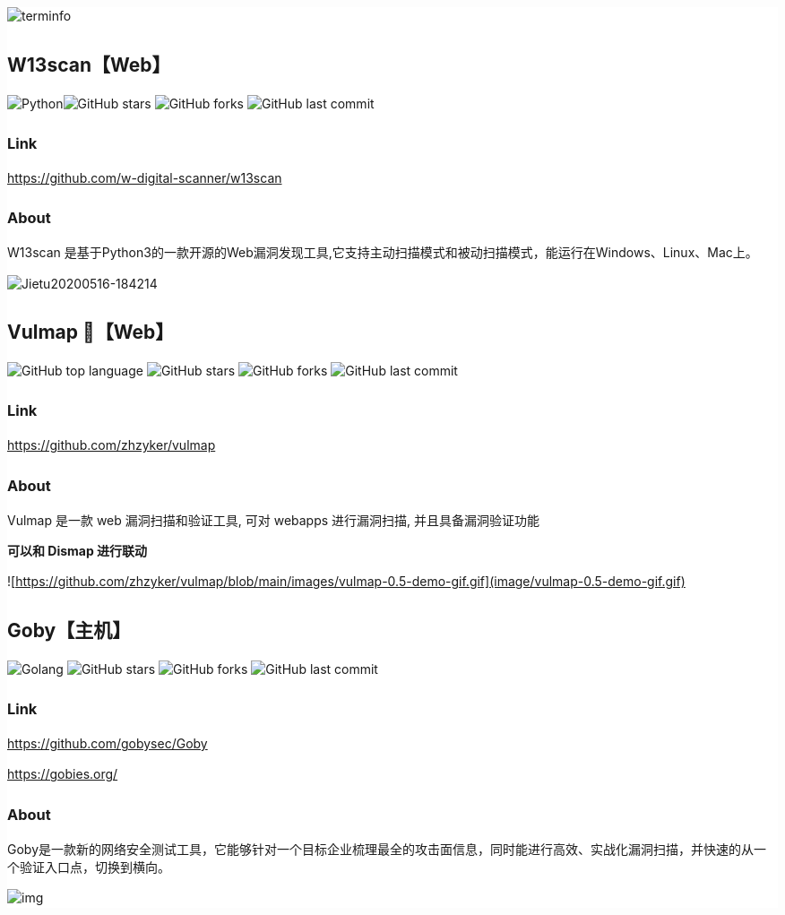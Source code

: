 ![terminfo](image/term.svg)



## W13scan【Web】

![Python](https://img.shields.io/badge/lauguage-python-blue?logo=Ionic&logoColor=white)![GitHub stars](https://img.shields.io/github/stars/w-digital-scanner/w13scan?color=success&logo=github) ![GitHub forks](https://img.shields.io/github/forks/w-digital-scanner/w13scan?color=orange&logo=Furry%20Network&logoColor=white) ![GitHub last commit](https://img.shields.io/github/last-commit/w-digital-scanner/w13scan?color=ff69b4&label=update&logo=git&logoColor=white) 

### Link

https://github.com/w-digital-scanner/w13scan

### About

W13scan 是基于Python3的一款开源的Web漏洞发现工具,它支持主动扫描模式和被动扫描模式，能运行在Windows、Linux、Mac上。

![Jietu20200516-184214](image/logo.jpg)



## Vulmap 🌟【Web】

![GitHub top language](https://img.shields.io/github/languages/top/zhzyker/vulmap?color=blue&logo=Ionic&logoColor=white) ![GitHub stars](https://img.shields.io/github/stars/zhzyker/vulmap?color=success&logo=github) ![GitHub forks](https://img.shields.io/github/forks/zhzyker/vulmap?color=orange&logo=Furry%20Network&logoColor=white) ![GitHub last commit](https://img.shields.io/github/last-commit/zhzyker/vulmap?color=ff69b4&label=update&logo=git&logoColor=white)

### Link

https://github.com/zhzyker/vulmap

### About

Vulmap 是一款 web 漏洞扫描和验证工具, 可对 webapps 进行漏洞扫描, 并且具备漏洞验证功能

**可以和 Dismap 进行联动**

![https://github.com/zhzyker/vulmap/blob/main/images/vulmap-0.5-demo-gif.gif](image/vulmap-0.5-demo-gif.gif)



## Goby【主机】

![Golang](https://img.shields.io/badge/lauguage-go-blue?logo=Ionic&logoColor=white) ![GitHub stars](https://img.shields.io/github/stars/gobysec/Goby?color=success&logo=github) ![GitHub forks](https://img.shields.io/github/forks/gobysec/Goby?color=orange&logo=Furry%20Network&logoColor=white) ![GitHub last commit](https://img.shields.io/github/last-commit/gobysec/Goby?color=ff69b4&label=update&logo=git&logoColor=white)

### Link

https://github.com/gobysec/Goby

https://gobies.org/

### About

Goby是一款新的网络安全测试工具，它能够针对一个目标企业梳理最全的攻击面信息，同时能进行高效、实战化漏洞扫描，并快速的从一个验证入口点，切换到横向。

![img](image/68747470733a2f2f636e2e676f626965732e6f72672f7374617469635f66726f6e742f696d672f7363616e2e676966.gif)
